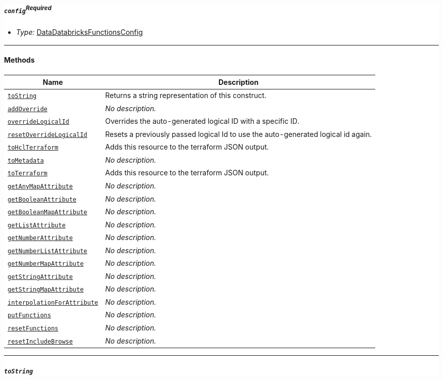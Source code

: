 
##### `config`<sup>Required</sup> <a name="config" id="@cdktf/provider-databricks.dataDatabricksFunctions.DataDatabricksFunctions.Initializer.parameter.config"></a>

- *Type:* <a href="#@cdktf/provider-databricks.dataDatabricksFunctions.DataDatabricksFunctionsConfig">DataDatabricksFunctionsConfig</a>

---

#### Methods <a name="Methods" id="Methods"></a>

| **Name** | **Description** |
| --- | --- |
| <code><a href="#@cdktf/provider-databricks.dataDatabricksFunctions.DataDatabricksFunctions.toString">toString</a></code> | Returns a string representation of this construct. |
| <code><a href="#@cdktf/provider-databricks.dataDatabricksFunctions.DataDatabricksFunctions.addOverride">addOverride</a></code> | *No description.* |
| <code><a href="#@cdktf/provider-databricks.dataDatabricksFunctions.DataDatabricksFunctions.overrideLogicalId">overrideLogicalId</a></code> | Overrides the auto-generated logical ID with a specific ID. |
| <code><a href="#@cdktf/provider-databricks.dataDatabricksFunctions.DataDatabricksFunctions.resetOverrideLogicalId">resetOverrideLogicalId</a></code> | Resets a previously passed logical Id to use the auto-generated logical id again. |
| <code><a href="#@cdktf/provider-databricks.dataDatabricksFunctions.DataDatabricksFunctions.toHclTerraform">toHclTerraform</a></code> | Adds this resource to the terraform JSON output. |
| <code><a href="#@cdktf/provider-databricks.dataDatabricksFunctions.DataDatabricksFunctions.toMetadata">toMetadata</a></code> | *No description.* |
| <code><a href="#@cdktf/provider-databricks.dataDatabricksFunctions.DataDatabricksFunctions.toTerraform">toTerraform</a></code> | Adds this resource to the terraform JSON output. |
| <code><a href="#@cdktf/provider-databricks.dataDatabricksFunctions.DataDatabricksFunctions.getAnyMapAttribute">getAnyMapAttribute</a></code> | *No description.* |
| <code><a href="#@cdktf/provider-databricks.dataDatabricksFunctions.DataDatabricksFunctions.getBooleanAttribute">getBooleanAttribute</a></code> | *No description.* |
| <code><a href="#@cdktf/provider-databricks.dataDatabricksFunctions.DataDatabricksFunctions.getBooleanMapAttribute">getBooleanMapAttribute</a></code> | *No description.* |
| <code><a href="#@cdktf/provider-databricks.dataDatabricksFunctions.DataDatabricksFunctions.getListAttribute">getListAttribute</a></code> | *No description.* |
| <code><a href="#@cdktf/provider-databricks.dataDatabricksFunctions.DataDatabricksFunctions.getNumberAttribute">getNumberAttribute</a></code> | *No description.* |
| <code><a href="#@cdktf/provider-databricks.dataDatabricksFunctions.DataDatabricksFunctions.getNumberListAttribute">getNumberListAttribute</a></code> | *No description.* |
| <code><a href="#@cdktf/provider-databricks.dataDatabricksFunctions.DataDatabricksFunctions.getNumberMapAttribute">getNumberMapAttribute</a></code> | *No description.* |
| <code><a href="#@cdktf/provider-databricks.dataDatabricksFunctions.DataDatabricksFunctions.getStringAttribute">getStringAttribute</a></code> | *No description.* |
| <code><a href="#@cdktf/provider-databricks.dataDatabricksFunctions.DataDatabricksFunctions.getStringMapAttribute">getStringMapAttribute</a></code> | *No description.* |
| <code><a href="#@cdktf/provider-databricks.dataDatabricksFunctions.DataDatabricksFunctions.interpolationForAttribute">interpolationForAttribute</a></code> | *No description.* |
| <code><a href="#@cdktf/provider-databricks.dataDatabricksFunctions.DataDatabricksFunctions.putFunctions">putFunctions</a></code> | *No description.* |
| <code><a href="#@cdktf/provider-databricks.dataDatabricksFunctions.DataDatabricksFunctions.resetFunctions">resetFunctions</a></code> | *No description.* |
| <code><a href="#@cdktf/provider-databricks.dataDatabricksFunctions.DataDatabricksFunctions.resetIncludeBrowse">resetIncludeBrowse</a></code> | *No description.* |

---

##### `toString` <a name="toString" id="@cdktf/provider-databricks.dataDatabricksFunctions.DataDatabricksFunctions.toString"></a>
